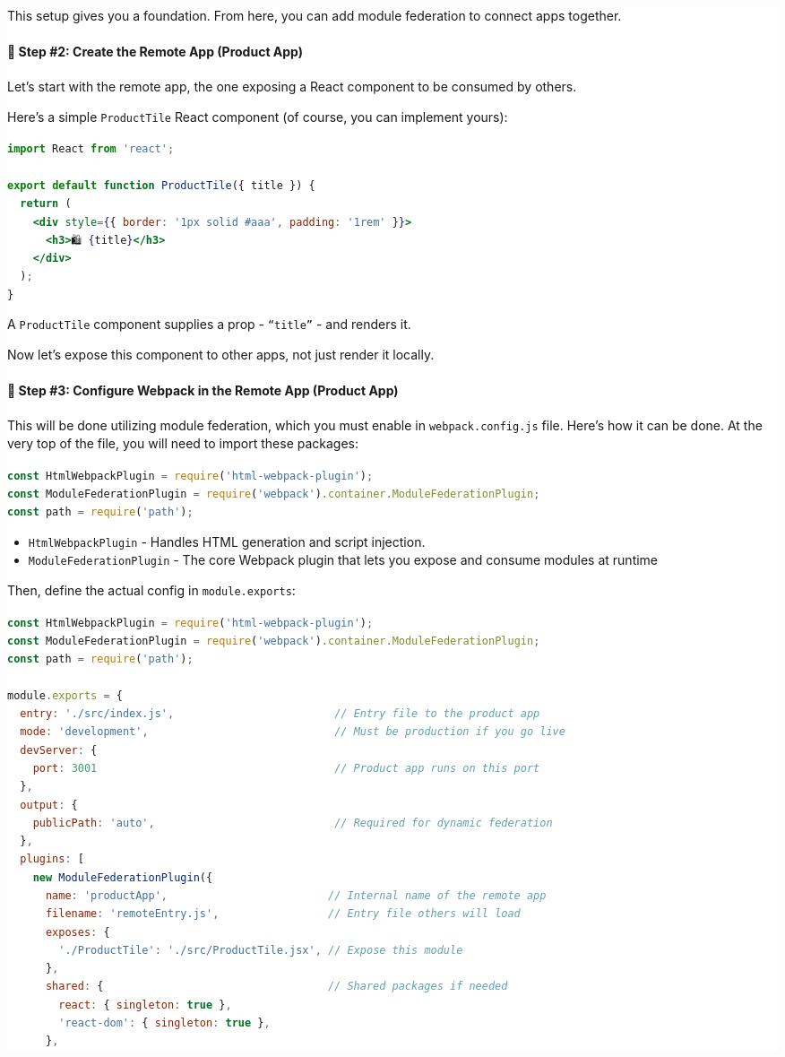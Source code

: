 This setup gives you a foundation. From here, you can add module federation to connect apps together.

#### 🔹 Step #2: Create the Remote App (Product App)

Let’s start with the remote app, the one exposing a React component to be consumed by others.

Here’s a simple `ProductTile` React component (of course, you can implement yours):

```jsx title="product-app/src/ProductTile.jsx"
import React from 'react';

export default function ProductTile({ title }) {
  return (
    <div style={{ border: '1px solid #aaa', padding: '1rem' }}>
      <h3>🛍 {title}</h3>
    </div>
  );
}
```

A `ProductTile` component supplies a prop - `“title”` - and renders it.

Now let’s expose this component to other apps, not just render it locally.

#### 🔹 Step #3: Configure Webpack in the Remote App (Product App)

This will be done utilizing module federation, which you must enable in <VPIcon icon="fa-brands fa-js"/>`webpack.config.js` file. Here’s how it can be done. At the very top of the file, you will need to import these packages:

```js title="product-app/webpack.config.js"
const HtmlWebpackPlugin = require('html-webpack-plugin');
const ModuleFederationPlugin = require('webpack').container.ModuleFederationPlugin;
const path = require('path');
```

- `HtmlWebpackPlugin` - Handles HTML generation and script injection.
- `ModuleFederationPlugin` - The core Webpack plugin that lets you expose and consume modules at runtime

Then, define the actual config in `module.exports`:

```js :collapsed-lines title="product-app/webpack.config.js"
const HtmlWebpackPlugin = require('html-webpack-plugin');
const ModuleFederationPlugin = require('webpack').container.ModuleFederationPlugin;
const path = require('path');

module.exports = {
  entry: './src/index.js',                         // Entry file to the product app
  mode: 'development',                             // Must be production if you go live
  devServer: {
    port: 3001                                     // Product app runs on this port
  },
  output: {
    publicPath: 'auto',                            // Required for dynamic federation
  },
  plugins: [
    new ModuleFederationPlugin({
      name: 'productApp',                         // Internal name of the remote app
      filename: 'remoteEntry.js',                 // Entry file others will load
      exposes: {
        './ProductTile': './src/ProductTile.jsx', // Expose this module
      },
      shared: {                                   // Shared packages if needed
        react: { singleton: true },
        'react-dom': { singleton: true },
      },
```